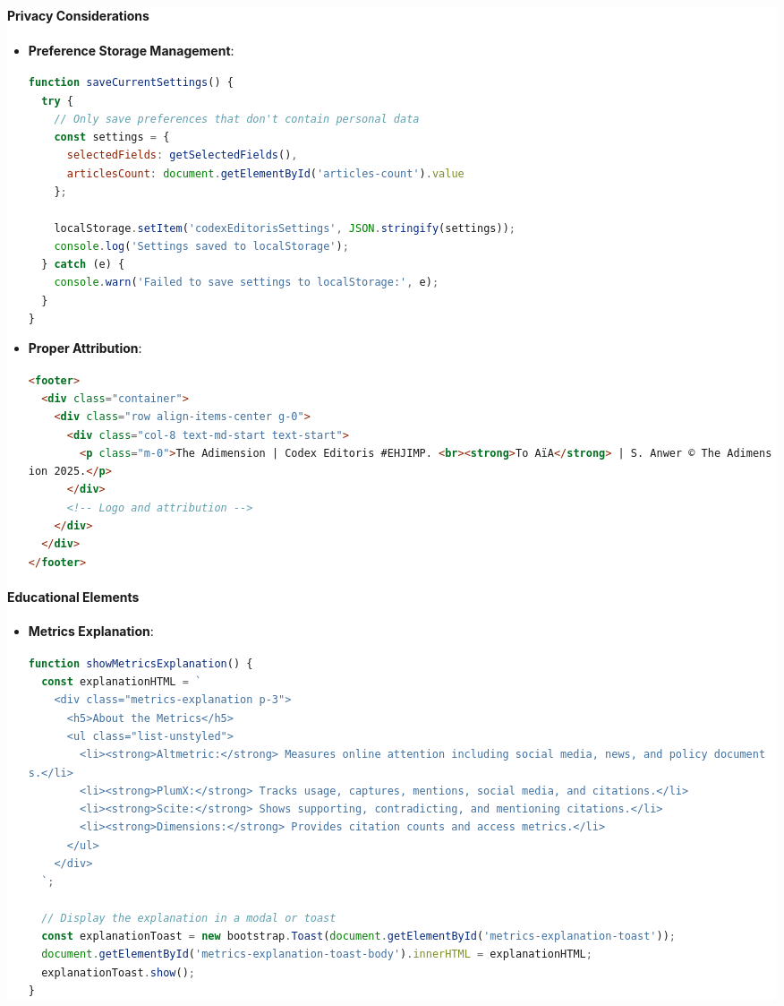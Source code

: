 #### Privacy Considerations
- **Preference Storage Management**:
  ```javascript
  function saveCurrentSettings() {
    try {
      // Only save preferences that don't contain personal data
      const settings = {
        selectedFields: getSelectedFields(),
        articlesCount: document.getElementById('articles-count').value
      };
      
      localStorage.setItem('codexEditorisSettings', JSON.stringify(settings));
      console.log('Settings saved to localStorage');
    } catch (e) {
      console.warn('Failed to save settings to localStorage:', e);
    }
  }
  ```

- **Proper Attribution**:
  ```html
  <footer>
    <div class="container">
      <div class="row align-items-center g-0">
        <div class="col-8 text-md-start text-start">
          <p class="m-0">The Adimension | Codex Editoris #EHJIMP. <br><strong>To AïA</strong> | S. Anwer © The Adimension 2025.</p>
        </div>
        <!-- Logo and attribution -->
      </div>
    </div>
  </footer>
  ```

#### Educational Elements
- **Metrics Explanation**:
  ```javascript
  function showMetricsExplanation() {
    const explanationHTML = `
      <div class="metrics-explanation p-3">
        <h5>About the Metrics</h5>
        <ul class="list-unstyled">
          <li><strong>Altmetric:</strong> Measures online attention including social media, news, and policy documents.</li>
          <li><strong>PlumX:</strong> Tracks usage, captures, mentions, social media, and citations.</li>
          <li><strong>Scite:</strong> Shows supporting, contradicting, and mentioning citations.</li>
          <li><strong>Dimensions:</strong> Provides citation counts and access metrics.</li>
        </ul>
      </div>
    `;
    
    // Display the explanation in a modal or toast
    const explanationToast = new bootstrap.Toast(document.getElementById('metrics-explanation-toast'));
    document.getElementById('metrics-explanation-toast-body').innerHTML = explanationHTML;
    explanationToast.show();
  }
  ```
